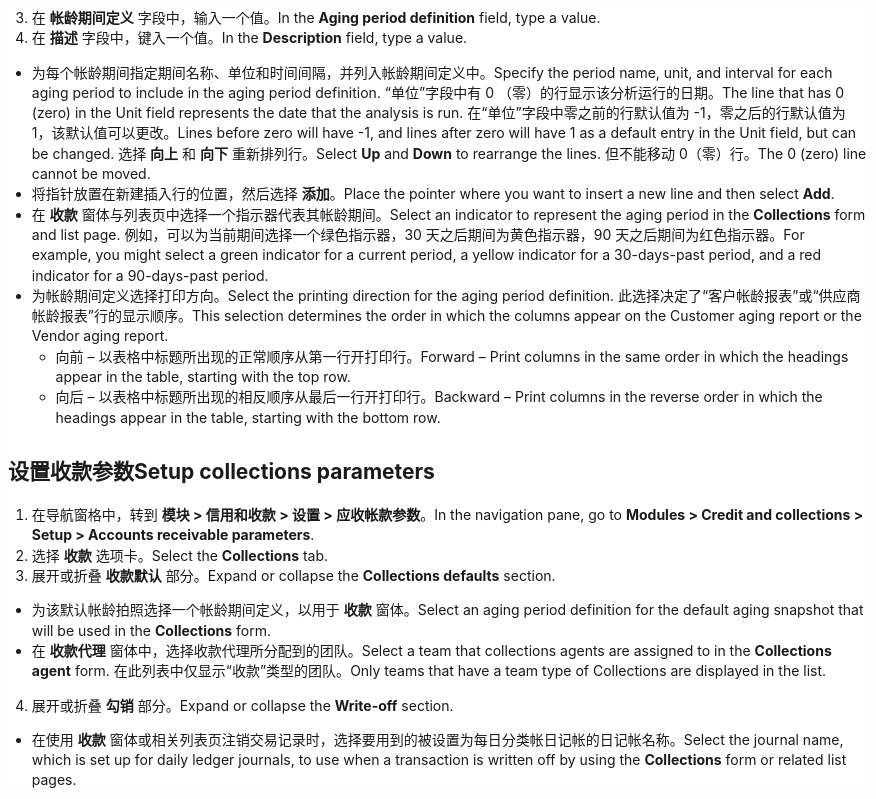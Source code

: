 3. <span data-ttu-id="ebe3c-136">在 **帐龄期间定义** 字段中，输入一个值。</span><span class="sxs-lookup"><span data-stu-id="ebe3c-136">In the **Aging period definition** field, type a value.</span></span>
4. <span data-ttu-id="ebe3c-137">在 **描述** 字段中，键入一个值。</span><span class="sxs-lookup"><span data-stu-id="ebe3c-137">In the **Description** field, type a value.</span></span>
- <span data-ttu-id="ebe3c-138">为每个帐龄期间指定期间名称、单位和时间间隔，并列入帐龄期间定义中。</span><span class="sxs-lookup"><span data-stu-id="ebe3c-138">Specify the period name, unit, and interval for each aging period to include in the aging period definition.</span></span> <span data-ttu-id="ebe3c-139">“单位”字段中有 0 （零）的行显示该分析运行的日期。</span><span class="sxs-lookup"><span data-stu-id="ebe3c-139">The line that has 0 (zero) in the Unit field represents the date that the analysis is run.</span></span> <span data-ttu-id="ebe3c-140">在“单位”字段中零之前的行默认值为 -1，零之后的行默认值为 1，该默认值可以更改。</span><span class="sxs-lookup"><span data-stu-id="ebe3c-140">Lines before zero will have -1, and lines after zero will have 1 as a default entry in the Unit field, but can be changed.</span></span> <span data-ttu-id="ebe3c-141">选择 **向上** 和 **向下** 重新排列行。</span><span class="sxs-lookup"><span data-stu-id="ebe3c-141">Select **Up** and **Down** to rearrange the lines.</span></span> <span data-ttu-id="ebe3c-142">但不能移动 0（零）行。</span><span class="sxs-lookup"><span data-stu-id="ebe3c-142">The 0 (zero) line cannot be moved.</span></span>  
- <span data-ttu-id="ebe3c-143">将指针放置在新建插入行的位置，然后选择 **添加**。</span><span class="sxs-lookup"><span data-stu-id="ebe3c-143">Place the pointer where you want to insert a new line and then select **Add**.</span></span>  
- <span data-ttu-id="ebe3c-144">在 **收款** 窗体与列表页中选择一个指示器代表其帐龄期间。</span><span class="sxs-lookup"><span data-stu-id="ebe3c-144">Select an indicator to represent the aging period in the **Collections** form and list page.</span></span> <span data-ttu-id="ebe3c-145">例如，可以为当前期间选择一个绿色指示器，30 天之后期间为黄色指示器，90 天之后期间为红色指示器。</span><span class="sxs-lookup"><span data-stu-id="ebe3c-145">For example, you might select a green indicator for a current period, a yellow indicator for a 30-days-past period, and a red indicator for a 90-days-past period.</span></span>  
- <span data-ttu-id="ebe3c-146">为帐龄期间定义选择打印方向。</span><span class="sxs-lookup"><span data-stu-id="ebe3c-146">Select the printing direction for the aging period definition.</span></span> <span data-ttu-id="ebe3c-147">此选择决定了“客户帐龄报表”或“供应商帐龄报表”行的显示顺序。</span><span class="sxs-lookup"><span data-stu-id="ebe3c-147">This selection determines the order in which the columns appear on the Customer aging report or the Vendor aging report.</span></span>  
  - <span data-ttu-id="ebe3c-148">向前 – 以表格中标题所出现的正常顺序从第一行开打印行。</span><span class="sxs-lookup"><span data-stu-id="ebe3c-148">Forward – Print columns in the same order in which the headings appear in the table, starting with the top row.</span></span>  
  - <span data-ttu-id="ebe3c-149">向后 – 以表格中标题所出现的相反顺序从最后一行开打印行。</span><span class="sxs-lookup"><span data-stu-id="ebe3c-149">Backward – Print columns in the reverse order in which the headings appear in the table, starting with the bottom row.</span></span>    

## <a name="setup-collections-parameters"></a><span data-ttu-id="ebe3c-150">设置收款参数</span><span class="sxs-lookup"><span data-stu-id="ebe3c-150">Setup collections parameters</span></span>
1. <span data-ttu-id="ebe3c-151">在导航窗格中，转到 **模块 > 信用和收款 > 设置 > 应收帐款参数**。</span><span class="sxs-lookup"><span data-stu-id="ebe3c-151">In the navigation pane, go to **Modules > Credit and collections > Setup > Accounts receivable parameters**.</span></span>
2. <span data-ttu-id="ebe3c-152">选择 **收款** 选项卡。</span><span class="sxs-lookup"><span data-stu-id="ebe3c-152">Select the **Collections** tab.</span></span>
3. <span data-ttu-id="ebe3c-153">展开或折叠 **收款默认** 部分。</span><span class="sxs-lookup"><span data-stu-id="ebe3c-153">Expand or collapse the **Collections defaults** section.</span></span>
- <span data-ttu-id="ebe3c-154">为该默认帐龄拍照选择一个帐龄期间定义，以用于 **收款** 窗体。</span><span class="sxs-lookup"><span data-stu-id="ebe3c-154">Select an aging period definition for the default aging snapshot that will be used in the **Collections** form.</span></span>  
- <span data-ttu-id="ebe3c-155">在 **收款代理** 窗体中，选择收款代理所分配到的团队。</span><span class="sxs-lookup"><span data-stu-id="ebe3c-155">Select a team that collections agents are assigned to in the **Collections agent** form.</span></span> <span data-ttu-id="ebe3c-156">在此列表中仅显示“收款”类型的团队。</span><span class="sxs-lookup"><span data-stu-id="ebe3c-156">Only teams that have a team type of Collections are displayed in the list.</span></span>  
4. <span data-ttu-id="ebe3c-157">展开或折叠 **勾销** 部分。</span><span class="sxs-lookup"><span data-stu-id="ebe3c-157">Expand or collapse the **Write-off** section.</span></span>
- <span data-ttu-id="ebe3c-158">在使用 **收款** 窗体或相关列表页注销交易记录时，选择要用到的被设置为每日分类帐日记帐的日记帐名称。</span><span class="sxs-lookup"><span data-stu-id="ebe3c-158">Select the journal name, which is set up for daily ledger journals, to use when a transaction is written off by using the **Collections** form or related list pages.</span></span>  